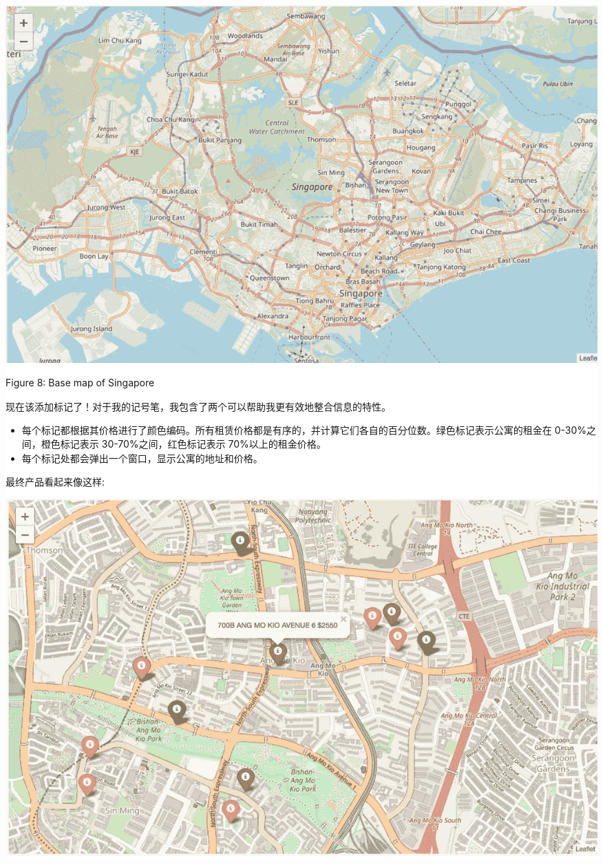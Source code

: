 ![](img/c02eee438dd7e024eb7df7650583dfaf.png)

Figure 8: Base map of Singapore

现在该添加标记了！对于我的记号笔，我包含了两个可以帮助我更有效地整合信息的特性。

*   每个标记都根据其价格进行了颜色编码。所有租赁价格都是有序的，并计算它们各自的百分位数。绿色标记表示公寓的租金在 0-30%之间，橙色标记表示 30-70%之间，红色标记表示 70%以上的租金价格。
*   每个标记处都会弹出一个窗口，显示公寓的地址和价格。

最终产品看起来像这样:

![](img/cfdec25558be3224f574ec0f69446758.png)